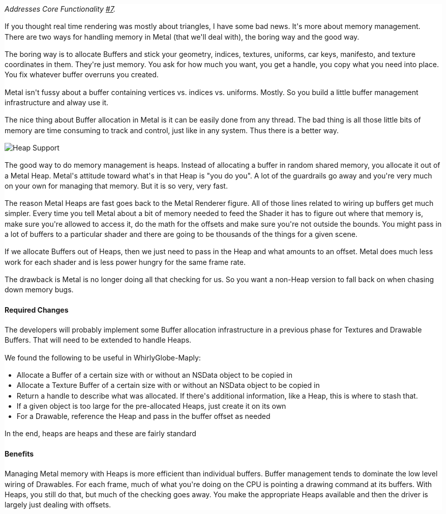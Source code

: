 _Addresses Core Functionality [#7](#core)._

If you thought real time rendering was mostly about triangles, I have some bad news.  It's more about memory management.  There are two ways for handling memory in Metal (that we'll deal with), the boring way and the good way.

The boring way is to allocate Buffers and stick your geometry, indices, textures, uniforms, car keys, manifesto, and texture coordinates in them.  They're just memory.  You ask for how much you want, you get a handle, you copy what you need into place.  You fix whatever buffer overruns you created.  

Metal isn't fussy about a buffer containing vertices vs. indices vs. uniforms.  Mostly.  So you build a little buffer management infrastructure and alway use it.

The nice thing about Buffer allocation in Metal is it can be easily done from any thread.  The bad thing is all those little bits of memory are time consuming to track and control, just like in any system.  Thus there is a better way.

![Heap Support](resources/figs-tmp-heap.jpg)

The good way to do memory management is heaps.  Instead of allocating a buffer in random shared memory, you allocate it out of a Metal Heap.  Metal's attitude toward what's in that Heap is "you do you".  A lot of the guardrails go away and you're very much on your own for managing that memory.  But it is so very, very fast.

The reason Metal Heaps are fast goes back to the Metal Renderer figure.  All of those lines related to wiring up buffers get much simpler.  Every time you tell Metal about a bit of memory needed to feed the Shader it has to figure out where that memory is, make sure you're allowed to access it, do the math for the offsets and make sure you're not outside the bounds.  You might pass in a lot of buffers to a particular shader and there are going to be thousands of the things for a given scene.

If we allocate Buffers out of Heaps, then we just need to pass in the Heap and what amounts to an offset.  Metal does much less work for each shader and is less power hungry for the same frame rate.

The drawback is Metal is no longer doing all that checking for us.  So you want a non-Heap version to fall back on when chasing down memory bugs.

#### Required Changes

The developers will probably implement some Buffer allocation infrastructure in a previous phase for Textures and Drawable Buffers.  That will need to be extended to handle Heaps.

We found the following to be useful in WhirlyGlobe-Maply:
- Allocate a Buffer of a certain size with or without an NSData object to be copied in
- Allocate a Texture Buffer of a certain size with or without an NSData object to be copied in
- Return a handle to describe what was allocated.  If there's additional information, like a Heap, this is where to stash that.
- If a given object is too large for the pre-allocated Heaps, just create it on its own
- For a Drawable, reference the Heap and pass in the buffer offset as needed

In the end, heaps are heaps and these are fairly standard

#### Benefits

Managing Metal memory with Heaps is more efficient than individual buffers.  Buffer management tends to dominate the low level wiring of Drawables.  For each frame, much of what you're doing on the CPU is pointing a drawing command at its buffers.  With Heaps, you still do that, but much of the checking goes away.  You make the appropriate Heaps available and then the driver is largely just dealing with offsets.
